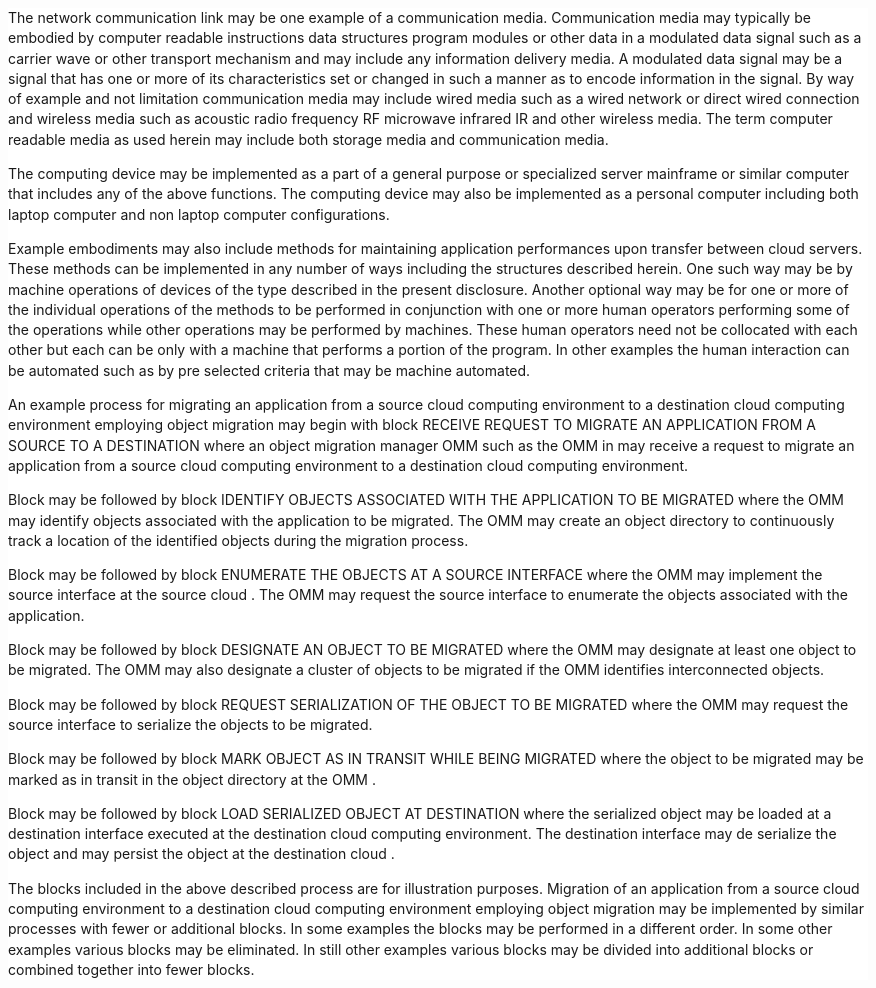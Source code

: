 The network communication link may be one example of a communication media. Communication media may typically be embodied by computer readable instructions data structures program modules or other data in a modulated data signal such as a carrier wave or other transport mechanism and may include any information delivery media. A modulated data signal may be a signal that has one or more of its characteristics set or changed in such a manner as to encode information in the signal. By way of example and not limitation communication media may include wired media such as a wired network or direct wired connection and wireless media such as acoustic radio frequency RF microwave infrared IR and other wireless media. The term computer readable media as used herein may include both storage media and communication media.

The computing device may be implemented as a part of a general purpose or specialized server mainframe or similar computer that includes any of the above functions. The computing device may also be implemented as a personal computer including both laptop computer and non laptop computer configurations.

Example embodiments may also include methods for maintaining application performances upon transfer between cloud servers. These methods can be implemented in any number of ways including the structures described herein. One such way may be by machine operations of devices of the type described in the present disclosure. Another optional way may be for one or more of the individual operations of the methods to be performed in conjunction with one or more human operators performing some of the operations while other operations may be performed by machines. These human operators need not be collocated with each other but each can be only with a machine that performs a portion of the program. In other examples the human interaction can be automated such as by pre selected criteria that may be machine automated.

An example process for migrating an application from a source cloud computing environment to a destination cloud computing environment employing object migration may begin with block RECEIVE REQUEST TO MIGRATE AN APPLICATION FROM A SOURCE TO A DESTINATION where an object migration manager OMM such as the OMM in may receive a request to migrate an application from a source cloud computing environment to a destination cloud computing environment.

Block may be followed by block IDENTIFY OBJECTS ASSOCIATED WITH THE APPLICATION TO BE MIGRATED where the OMM may identify objects associated with the application to be migrated. The OMM may create an object directory to continuously track a location of the identified objects during the migration process.

Block may be followed by block ENUMERATE THE OBJECTS AT A SOURCE INTERFACE where the OMM may implement the source interface at the source cloud . The OMM may request the source interface to enumerate the objects associated with the application.

Block may be followed by block DESIGNATE AN OBJECT TO BE MIGRATED where the OMM may designate at least one object to be migrated. The OMM may also designate a cluster of objects to be migrated if the OMM identifies interconnected objects.

Block may be followed by block REQUEST SERIALIZATION OF THE OBJECT TO BE MIGRATED where the OMM may request the source interface to serialize the objects to be migrated.

Block may be followed by block MARK OBJECT AS IN TRANSIT WHILE BEING MIGRATED where the object to be migrated may be marked as in transit in the object directory at the OMM .

Block may be followed by block LOAD SERIALIZED OBJECT AT DESTINATION where the serialized object may be loaded at a destination interface executed at the destination cloud computing environment. The destination interface may de serialize the object and may persist the object at the destination cloud .

The blocks included in the above described process are for illustration purposes. Migration of an application from a source cloud computing environment to a destination cloud computing environment employing object migration may be implemented by similar processes with fewer or additional blocks. In some examples the blocks may be performed in a different order. In some other examples various blocks may be eliminated. In still other examples various blocks may be divided into additional blocks or combined together into fewer blocks.
